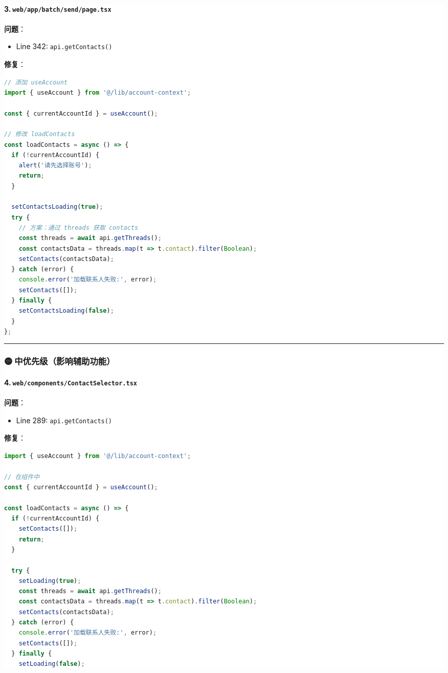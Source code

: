 
#### 3. `web/app/batch/send/page.tsx`
**问题**：
- Line 342: `api.getContacts()`

**修复**：
```typescript
// 添加 useAccount
import { useAccount } from '@/lib/account-context';

const { currentAccountId } = useAccount();

// 修改 loadContacts
const loadContacts = async () => {
  if (!currentAccountId) {
    alert('请先选择账号');
    return;
  }
  
  setContactsLoading(true);
  try {
    // 方案：通过 threads 获取 contacts
    const threads = await api.getThreads();
    const contactsData = threads.map(t => t.contact).filter(Boolean);
    setContacts(contactsData);
  } catch (error) {
    console.error('加载联系人失败:', error);
    setContacts([]);
  } finally {
    setContactsLoading(false);
  }
};
```

---

### 🟡 中优先级（影响辅助功能）

#### 4. `web/components/ContactSelector.tsx`
**问题**：
- Line 289: `api.getContacts()`

**修复**：
```typescript
import { useAccount } from '@/lib/account-context';

// 在组件中
const { currentAccountId } = useAccount();

const loadContacts = async () => {
  if (!currentAccountId) {
    setContacts([]);
    return;
  }
  
  try {
    setLoading(true);
    const threads = await api.getThreads();
    const contactsData = threads.map(t => t.contact).filter(Boolean);
    setContacts(contactsData);
  } catch (error) {
    console.error('加载联系人失败:', error);
    setContacts([]);
  } finally {
    setLoading(false);
```